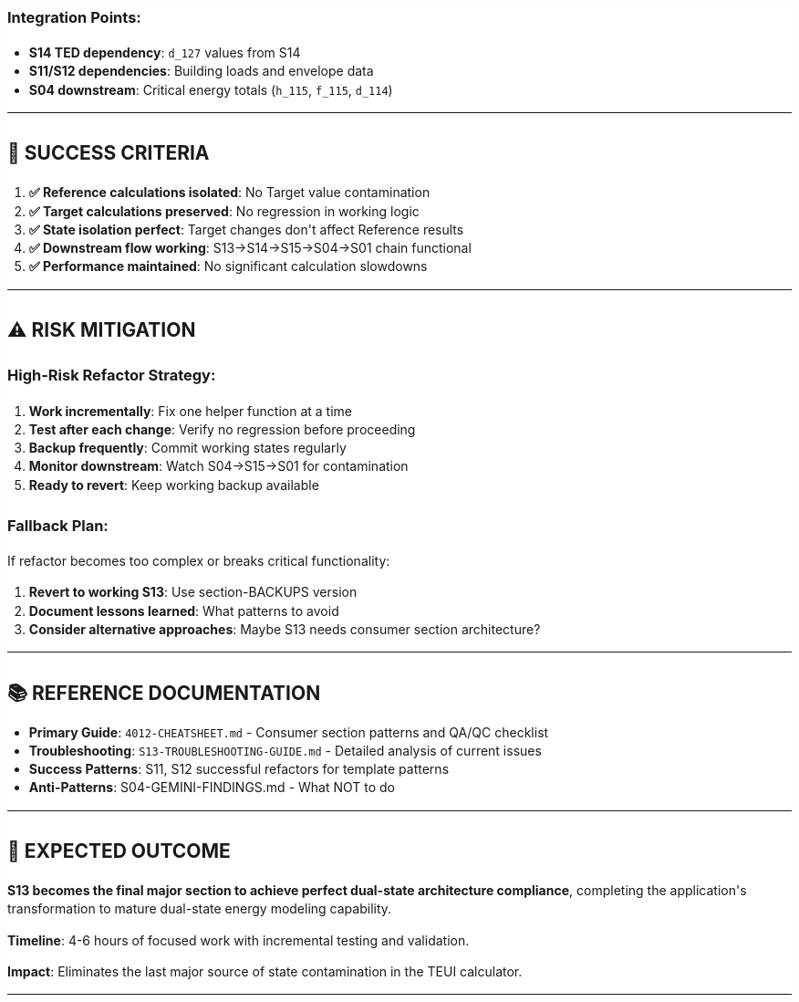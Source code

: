 ### **Integration Points:**
- **S14 TED dependency**: `d_127` values from S14
- **S11/S12 dependencies**: Building loads and envelope data
- **S04 downstream**: Critical energy totals (`h_115`, `f_115`, `d_114`)

---

## 🎯 **SUCCESS CRITERIA**

1. **✅ Reference calculations isolated**: No Target value contamination
2. **✅ Target calculations preserved**: No regression in working logic
3. **✅ State isolation perfect**: Target changes don't affect Reference results
4. **✅ Downstream flow working**: S13→S14→S15→S04→S01 chain functional
5. **✅ Performance maintained**: No significant calculation slowdowns

---

## ⚠️ **RISK MITIGATION**

### **High-Risk Refactor Strategy:**
1. **Work incrementally**: Fix one helper function at a time
2. **Test after each change**: Verify no regression before proceeding
3. **Backup frequently**: Commit working states regularly
4. **Monitor downstream**: Watch S04→S15→S01 for contamination
5. **Ready to revert**: Keep working backup available

### **Fallback Plan:**
If refactor becomes too complex or breaks critical functionality:
1. **Revert to working S13**: Use section-BACKUPS version
2. **Document lessons learned**: What patterns to avoid
3. **Consider alternative approaches**: Maybe S13 needs consumer section architecture?

---

## 📚 **REFERENCE DOCUMENTATION**

- **Primary Guide**: `4012-CHEATSHEET.md` - Consumer section patterns and QA/QC checklist
- **Troubleshooting**: `S13-TROUBLESHOOTING-GUIDE.md` - Detailed analysis of current issues
- **Success Patterns**: S11, S12 successful refactors for template patterns
- **Anti-Patterns**: S04-GEMINI-FINDINGS.md - What NOT to do

---

## 🎯 **EXPECTED OUTCOME**

**S13 becomes the final major section to achieve perfect dual-state architecture compliance**, completing the application's transformation to mature dual-state energy modeling capability.

**Timeline**: 4-6 hours of focused work with incremental testing and validation.

**Impact**: Eliminates the last major source of state contamination in the TEUI calculator.

---